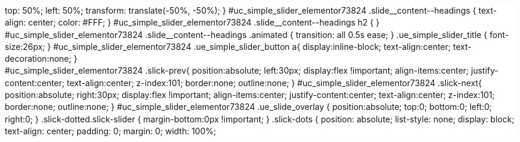   top: 50%;
  left: 50%;
  transform: translate(-50%, -50%);
}
#uc_simple_slider_elementor73824 .slide__content--headings {
  text-align: center;
  color: #FFF;
}
#uc_simple_slider_elementor73824 .slide__content--headings h2 {
}
#uc_simple_slider_elementor73824 .slide__content--headings .animated {
  transition: all 0.5s ease;
}
.ue_simple_slider_title
{
  font-size:26px;
}
#uc_simple_slider_elementor73824 .ue_simple_slider_button a{
  display:inline-block;
  text-align:center;
  text-decoration:none;
}  
#uc_simple_slider_elementor73824 .slick-prev{
    position:absolute;
    left:30px;
    display:flex !important;
    align-items:center;
    justify-content:center;
    text-align:center;
    z-index:101;
    border:none;
    outline:none;
}
#uc_simple_slider_elementor73824 .slick-next{
  position:absolute;
  right:30px;
  display:flex !important;
  align-items:center;
    justify-content:center;
  text-align:center;
  z-index:101;
  border:none;
  outline:none;
}
#uc_simple_slider_elementor73824 .ue_slide_overlay
{
  position:absolute;
  top:0;
  bottom:0;
  left:0;
  right:0;
}
.slick-dotted.slick-slider
{
  margin-bottom:0px !important;
}
.slick-dots {
  position: absolute;
  list-style: none;
  display: block;
  text-align: center;
  padding: 0;
  margin: 0;
  width: 100%;